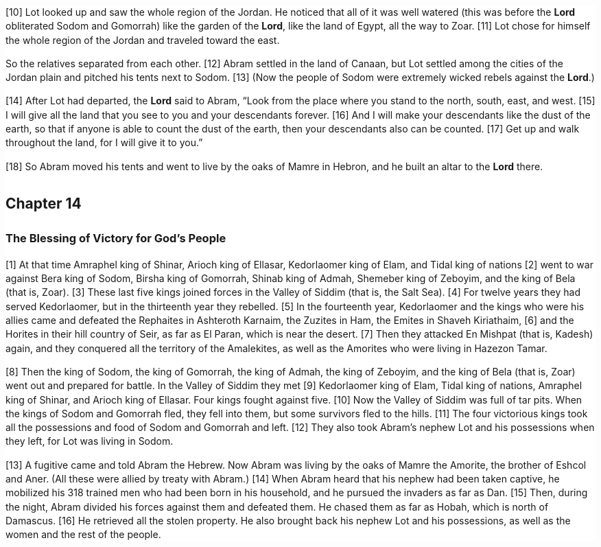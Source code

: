 [10] Lot looked up and saw the whole region of the Jordan. He noticed that all of it was well watered (this was before the **Lord** obliterated Sodom and Gomorrah) like the garden of the **Lord**, like the land of Egypt, all the way to Zoar.
[11] Lot chose for himself the whole region of the Jordan and traveled toward the east.

So the relatives separated from each other.
[12] Abram settled in the land of Canaan, but Lot settled among the cities of the Jordan plain and pitched his tents next to Sodom.
[13] (Now the people of Sodom were extremely wicked rebels against the **Lord**.)

[14] After Lot had departed, the **Lord** said to Abram, “Look from the place where you stand to the north, south, east, and west.
[15] I will give all the land that you see to you and your descendants forever.
[16] And I will make your descendants like the dust of the earth, so that if anyone is able to count the dust of the earth, then your descendants also can be counted.
[17] Get up and walk throughout the land, for I will give it to you.”

[18] So Abram moved his tents and went to live by the oaks of Mamre in Hebron, and he built an altar to the **Lord** there.

## Chapter 14

### The Blessing of Victory for God’s People

[1] At that time Amraphel king of Shinar, Arioch king of Ellasar, Kedorlaomer king of Elam, and Tidal king of nations
[2] went to war against Bera king of Sodom, Birsha king of Gomorrah, Shinab king of Admah, Shemeber king of Zeboyim, and the king of Bela (that is, Zoar).
[3] These last five kings joined forces in the Valley of Siddim (that is, the Salt Sea).
[4] For twelve years they had served Kedorlaomer, but in the thirteenth year they rebelled.
[5] In the fourteenth year, Kedorlaomer and the kings who were his allies came and defeated the Rephaites in Ashteroth Karnaim, the Zuzites in Ham, the Emites in Shaveh Kiriathaim,
[6] and the Horites in their hill country of Seir, as far as El Paran, which is near the desert.
[7] Then they attacked En Mishpat (that is, Kadesh) again, and they conquered all the territory of the Amalekites, as well as the Amorites who were living in Hazezon Tamar.

[8] Then the king of Sodom, the king of Gomorrah, the king of Admah, the king of Zeboyim, and the king of Bela (that is, Zoar) went out and prepared for battle. In the Valley of Siddim they met
[9] Kedorlaomer king of Elam, Tidal king of nations, Amraphel king of Shinar, and Arioch king of Ellasar. Four kings fought against five.
[10] Now the Valley of Siddim was full of tar pits. When the kings of Sodom and Gomorrah fled, they fell into them, but some survivors fled to the hills.
[11] The four victorious kings took all the possessions and food of Sodom and Gomorrah and left.
[12] They also took Abram’s nephew Lot and his possessions when they left, for Lot was living in Sodom.

[13] A fugitive came and told Abram the Hebrew. Now Abram was living by the oaks of Mamre the Amorite, the brother of Eshcol and Aner. (All these were allied by treaty with Abram.)
[14] When Abram heard that his nephew had been taken captive, he mobilized his 318 trained men who had been born in his household, and he pursued the invaders as far as Dan.
[15] Then, during the night, Abram divided his forces against them and defeated them. He chased them as far as Hobah, which is north of Damascus.
[16] He retrieved all the stolen property. He also brought back his nephew Lot and his possessions, as well as the women and the rest of the people.

